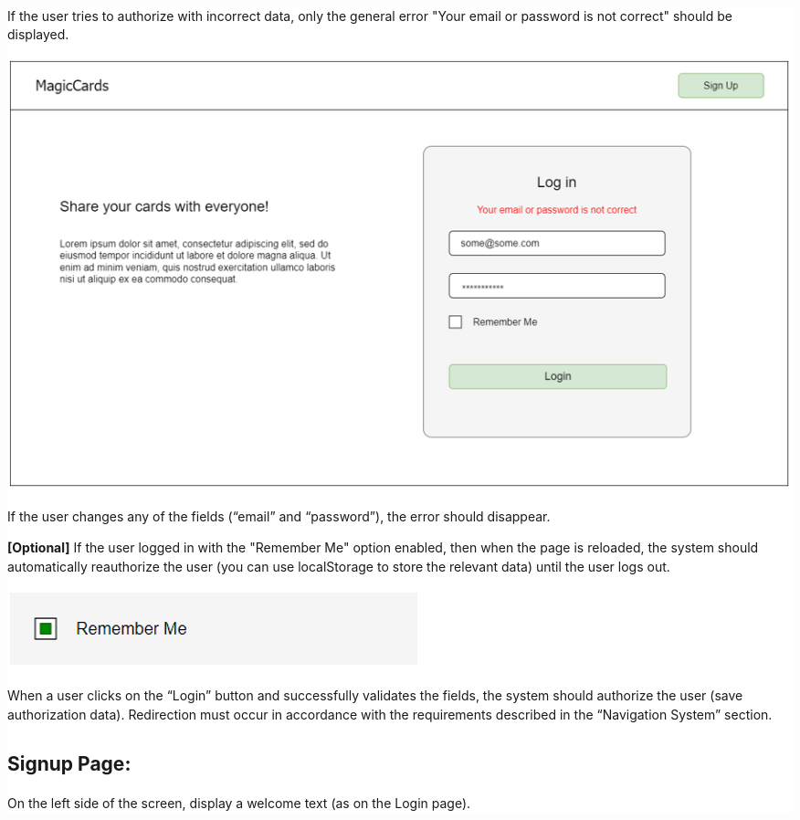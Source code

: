 If the user tries to authorize with incorrect data, only the general error "Your email or password is not correct" should be displayed.

![Screen-10](screens/screen-10.png)

If the user changes any of the fields (“email” and “password”), the error should disappear.

**[Optional]** If the user logged in with the "Remember Me" option enabled, then when the page is reloaded, the system should automatically reauthorize the user (you can use localStorage to store the relevant data) until the user logs out.

![Screen-11](screens/screen-11.png)

When a user clicks on the “Login” button and successfully validates the fields, the system should authorize the user (save authorization data). Redirection must occur in accordance with the requirements described in the “Navigation System” section.

## Signup Page:

On the left side of the screen, display a welcome text (as on the Login page).
